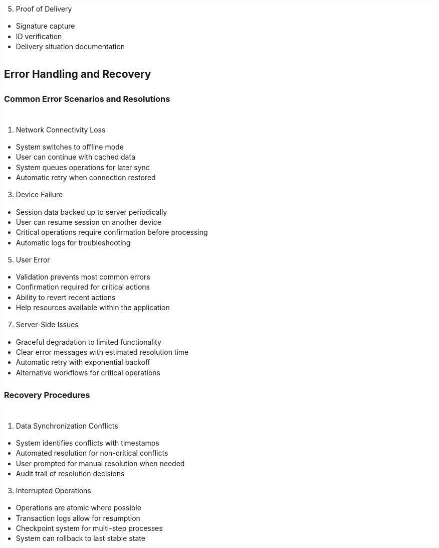 5.  Proof of Delivery

- Signature capture
- ID verification
- Delivery situation documentation

## Error Handling and Recovery

### Common Error Scenarios and Resolutions

#

1.  Network Connectivity Loss

- System switches to offline mode
- User can continue with cached data
- System queues operations for later sync
- Automatic retry when connection restored

3.  Device Failure

- Session data backed up to server periodically
- User can resume session on another device
- Critical operations require confirmation before processing
- Automatic logs for troubleshooting

5.  User Error

- Validation prevents most common errors
- Confirmation required for critical actions
- Ability to revert recent actions
- Help resources available within the application

7.  Server-Side Issues

- Graceful degradation to limited functionality
- Clear error messages with estimated resolution time
- Automatic retry with exponential backoff
- Alternative workflows for critical operations

### Recovery Procedures

#

1.  Data Synchronization Conflicts

- System identifies conflicts with timestamps
- Automated resolution for non-critical conflicts
- User prompted for manual resolution when needed
- Audit trail of resolution decisions

3.  Interrupted Operations

- Operations are atomic where possible
- Transaction logs allow for resumption
- Checkpoint system for multi-step processes
- System can rollback to last stable state
